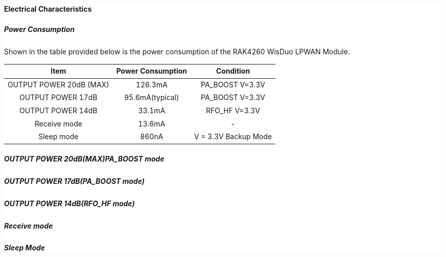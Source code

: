 #### Electrical Characteristics

##### Power Consumption

Shown in the table provided below is the power consumption of the RAK4260 WisDuo LPWAN Module.

|          Item           | Power Consumption |      Condition       |
| :---------------------: | :---------------: | :------------------: |
| OUTPUT POWER 20dB (MAX) |      126.3mA      |   PA_BOOST V=3.3V    |
|    OUTPUT POWER 17dB    |  95.6mA(typical)  |   PA_BOOST V=3.3V    |
|    OUTPUT POWER 14dB    |      33.1mA       |    RFO_HF V=3.3V     |
|      Receive mode       |      13.6mA       |          -           |
|       Sleep mode        |       860nA       | V = 3.3V Backup Mode |

##### OUTPUT POWER 20dB(MAX)PA_BOOST mode

<rk-img
  src="/assets/images/wisduo/rak4260-module/datasheet/output-power-20db.jpg"
  width="100%"
  caption="OUTPUT POWER 20dB(MAX)"
/>

##### OUTPUT POWER 17dB(PA_BOOST mode)

<rk-img
  src="/assets/images/wisduo/rak4260-module/datasheet/output-power-17db.jpg"
  width="100%"
  caption="OUTPUT POWER 17dB"
/>

##### OUTPUT POWER 14dB(RFO_HF mode)

<rk-img
  src="/assets/images/wisduo/rak4260-module/datasheet/output-power-14db.jpg"
  width="100%"
  caption="OUTPUT POWER 14dB"
/>

##### Receive mode

<rk-img
  src="/assets/images/wisduo/rak4260-module/datasheet/receive-mode.jpg"
  width="100%"
  caption="Receive Mode"
/>

##### Sleep Mode

<rk-img
  src="/assets/images/wisduo/rak4260-module/datasheet/sleep-mode.jpg"
  width="100%"
  caption="Sleep Mode"
/>
